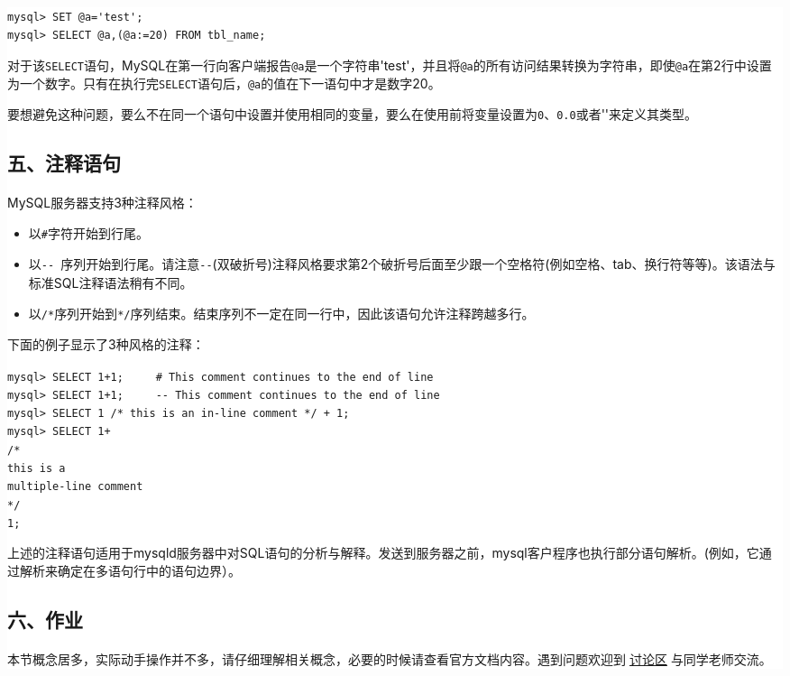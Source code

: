 ```
mysql> SET @a='test';
mysql> SELECT @a,(@a:=20) FROM tbl_name;
```

对于该`SELECT`语句，MySQL在第一行向客户端报告`@a`是一个字符串'test'，并且将`@a`的所有访问结果转换为字符串，即使`@a`在第2行中设置为一个数字。只有在执行完`SELECT`语句后，`@a`的值在下一语句中才是数字20。

要想避免这种问题，要么不在同一个语句中设置并使用相同的变量，要么在使用前将变量设置为`0`、`0.0`或者''来定义其类型。

## 五、注释语句

MySQL服务器支持3种注释风格：

 - 以`#`字符开始到行尾。

 - 以`-- `序列开始到行尾。请注意`--`(双破折号)注释风格要求第2个破折号后面至少跟一个空格符(例如空格、tab、换行符等等)。该语法与标准SQL注释语法稍有不同。

 - 以`/*`序列开始到`*/`序列结束。结束序列不一定在同一行中，因此该语句允许注释跨越多行。

下面的例子显示了3种风格的注释：

```
mysql> SELECT 1+1;     # This comment continues to the end of line
mysql> SELECT 1+1;     -- This comment continues to the end of line
mysql> SELECT 1 /* this is an in-line comment */ + 1;
mysql> SELECT 1+
/*
this is a
multiple-line comment
*/
1;
```

上述的注释语句适用于mysqld服务器中对SQL语句的分析与解释。发送到服务器之前，mysql客户程序也执行部分语句解析。(例如，它通过解析来确定在多语句行中的语句边界）。

## 六、作业

本节概念居多，实际动手操作并不多，请仔细理解相关概念，必要的时候请查看官方文档内容。遇到问题欢迎到 [讨论区](https://www.shiyanlou.com/questions) 与同学老师交流。

